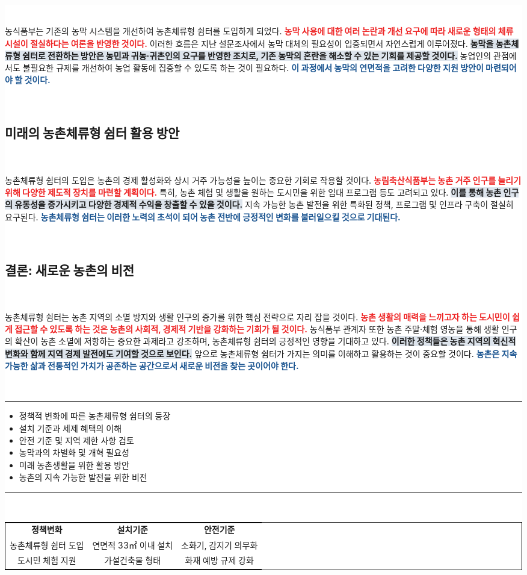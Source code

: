 <p data-ke-size="size16">&nbsp;</p>

<p>농식품부는 기존의 농막 시스템을 개선하여 농촌체류형 쉼터를 도입하게 되었다. <b><span style="color: #ee2323;">농막 사용에 대한 여러 논란과 개선 요구에 따라 새로운 형태의 체류 시설이 절실하다는 여론을 반영한 것이다.</span></b> 이러한 흐름은 지난 설문조사에서 농막 대체의 필요성이 입증되면서 자연스럽게 이루어졌다. <b><span style="background-color: #21538527;">농막을 농촌체류형 쉼터로 전환하는 방안은 농민과 귀농·귀촌인의 요구를 반영한 조치로, 기존 농막의 혼란을 해소할 수 있는 기회를 제공할 것이다.</span></b> 농업인의 관점에서도 불필요한 규제를 개선하여 농업 활동에 집중할 수 있도록 하는 것이 필요하다. <b><span style="color: #1a5490;">이 과정에서 농막의 연면적을 고려한 다양한 지원 방안이 마련되어야 할 것이다.</span></b></p>

<p data-ke-size="size16">&nbsp;</p>

<h2 data-ke-size="size26">미래의 농촌체류형 쉼터 활용 방안</h2>

<p data-ke-size="size16">&nbsp;</p>

<p>농촌체류형 쉼터의 도입은 농촌의 경제 활성화와 상시 거주 가능성을 높이는 중요한 기회로 작용할 것이다. <b><span style="color: #ee2323;">농림축산식품부는 농촌 거주 인구를 늘리기 위해 다양한 제도적 장치를 마련할 계획이다.</span></b> 특히, 농촌 체험 및 생활을 원하는 도시민을 위한 임대 프로그램 등도 고려되고 있다. <b><span style="background-color: #21538527;">이를 통해 농촌 인구의 유동성을 증가시키고 다양한 경제적 수익을 창출할 수 있을 것이다.</span></b> 지속 가능한 농촌 발전을 위한 특화된 정책, 프로그램 및 인프라 구축이 절실히 요구된다. <b><span style="color: #1a5490;">농촌체류형 쉼터는 이러한 노력의 초석이 되어 농촌 전반에 긍정적인 변화를 불러일으킬 것으로 기대된다.</span></b></p>

<p data-ke-size="size16">&nbsp;</p>

<h2 data-ke-size="size26">결론: 새로운 농촌의 비전</h2>

<p data-ke-size="size16">&nbsp;</p>

<p>농촌체류형 쉼터는 농촌 지역의 소멸 방지와 생활 인구의 증가를 위한 핵심 전략으로 자리 잡을 것이다. <b><span style="color: #ee2323;">농촌 생활의 매력을 느끼고자 하는 도시민이 쉽게 접근할 수 있도록 하는 것은 농촌의 사회적, 경제적 기반을 강화하는 기회가 될 것이다.</span></b> 농식품부 관계자 또한 농촌 주말·체험 영농을 통해 생활 인구의 확산이 농촌 소멸에 저항하는 중요한 과제라고 강조하며, 농촌체류형 쉼터의 긍정적인 영향을 기대하고 있다. <b><span style="background-color: #21538527;">이러한 정책들은 농촌 지역의 혁신적 변화와 함께 지역 경제 발전에도 기여할 것으로 보인다.</span></b> 앞으로 농촌체류형 쉼터가 가지는 의미를 이해하고 활용하는 것이 중요할 것이다. <b><span style="color: #1a5490;">농촌은 지속 가능한 삶과 전통적인 가치가 공존하는 공간으로서 새로운 비전을 찾는 곳이어야 한다.</span></b></p>

<p data-ke-size="size16">&nbsp;</p>

<hr />

<ul>
    <li>정책적 변화에 따른 농촌체류형 쉼터의 등장</li>
    <li>설치 기준과 세제 혜택의 이해</li>
    <li>안전 기준 및 지역 제한 사항 검토</li>
    <li>농막과의 차별화 및 개혁 필요성</li>
    <li>미래 농촌생활을 위한 활용 방안</li>
    <li>농촌의 지속 가능한 발전을 위한 비전</li>
</ul>

<hr />

<p data-ke-size="size16">&nbsp;</p>

<table style="border-collapse: collapse; border: 1px solid black; width: 100%; height: 100%;">
    <tbody>
        <tr>
            <td style="text-align: center; height: 17px;"><b>정책변화</b></td>
            <td style="text-align: center; height: 17px;"><b>설치기준</b></td>
            <td style="text-align: center; height: 17px;"><b>안전기준</b></td>
        </tr>
        <tr>
            <td style="text-align: center; height: 17px;">농촌체류형 쉼터 도입</td>
            <td style="text-align: center; height: 17px;">연면적 33㎡ 이내 설치</td>
            <td style="text-align: center; height: 17px;">소화기, 감지기 의무화</td>
        </tr>
        <tr>
            <td style="text-align: center; height: 17px;">도시민 체험 지원</td>
            <td style="text-align: center; height: 17px;">가설건축물 형태</td>
            <td style="text-align: center; height: 17px;">화재 예방 규제 강화</td>
        </tr>
    </tbody>
</table>
